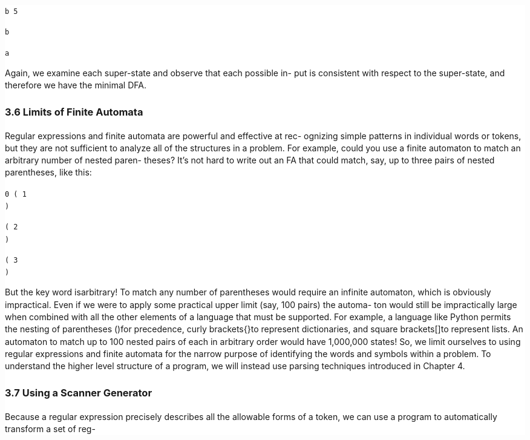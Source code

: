 ```
b 5
```
```
b
```
```
a
```
Again, we examine each super-state and observe that each possible in-
put is consistent with respect to the super-state, and therefore we have the
minimal DFA.

### 3.6 Limits of Finite Automata

Regular expressions and finite automata are powerful and effective at rec-
ognizing simple patterns in individual words or tokens, but they are not
sufficient to analyze all of the structures in a problem. For example, could
you use a finite automaton to match an arbitrary number of nested paren-
theses?
It’s not hard to write out an FA that could match, say, up to three pairs
of nested parentheses, like this:

```
0 ( 1
)
```
```
( 2
)
```
```
( 3
)
```
But the key word isarbitrary! To match any number of parentheses
would require an infinite automaton, which is obviously impractical. Even
if we were to apply some practical upper limit (say, 100 pairs) the automa-
ton would still be impractically large when combined with all the other
elements of a language that must be supported.
For example, a language like Python permits the nesting of parentheses
()for precedence, curly brackets{}to represent dictionaries, and square
brackets[]to represent lists. An automaton to match up to 100 nested
pairs of each in arbitrary order would have 1,000,000 states!
So, we limit ourselves to using regular expressions and finite automata
for the narrow purpose of identifying the words and symbols within a
problem. To understand the higher level structure of a program, we will
instead use parsing techniques introduced in Chapter 4.

### 3.7 Using a Scanner Generator

Because a regular expression precisely describes all the allowable forms
of a token, we can use a program to automatically transform a set of reg-

